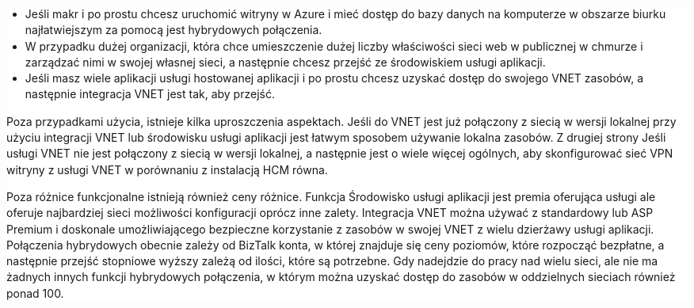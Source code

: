 - Jeśli makr i po prostu chcesz uruchomić witryny w Azure i mieć dostęp do bazy danych na komputerze w obszarze biurku najłatwiejszym za pomocą jest hybrydowych połączenia.  
- W przypadku dużej organizacji, która chce umieszczenie dużej liczby właściwości sieci web w publicznej w chmurze i zarządzać nimi w swojej własnej sieci, a następnie chcesz przejść ze środowiskiem usługi aplikacji.  
- Jeśli masz wiele aplikacji usługi hostowanej aplikacji i po prostu chcesz uzyskać dostęp do swojego VNET zasobów, a następnie integracja VNET jest tak, aby przejść.  

Poza przypadkami użycia, istnieje kilka uproszczenia aspektach.  Jeśli do VNET jest już połączony z siecią w wersji lokalnej przy użyciu integracji VNET lub środowisku usługi aplikacji jest łatwym sposobem używanie lokalna zasobów.  Z drugiej strony Jeśli usługi VNET nie jest połączony z siecią w wersji lokalnej, a następnie jest o wiele więcej ogólnych, aby skonfigurować sieć VPN witryny z usługi VNET w porównaniu z instalacją HCM równa.  

Poza różnice funkcjonalne istnieją również ceny różnice.  Funkcja Środowisko usługi aplikacji jest premia oferująca usługi ale oferuje najbardziej sieci możliwości konfiguracji oprócz inne zalety.  Integracja VNET można używać z standardowy lub ASP Premium i doskonale umożliwiającego bezpieczne korzystanie z zasobów w swojej VNET z wielu dzierżawy usługi aplikacji.  Połączenia hybrydowych obecnie zależy od BizTalk konta, w której znajduje się ceny poziomów, które rozpocząć bezpłatne, a następnie przejść stopniowe wyższy zależą od ilości, które są potrzebne.  Gdy nadejdzie do pracy nad wielu sieci, ale nie ma żadnych innych funkcji hybrydowych połączenia, w którym można uzyskać dostęp do zasobów w oddzielnych sieciach również ponad 100.    



[1]: ./media/web-sites-integrate-with-vnet/vnetint-upgradeplan.png
[2]: ./media/web-sites-integrate-with-vnet/vnetint-existingvnet.png
[3]: ./media/web-sites-integrate-with-vnet/vnetint-createvnet.png
[4]: ./media/web-sites-integrate-with-vnet/vnetint-howitworks.png
[5]: ./media/web-sites-integrate-with-vnet/vnetint-appmanage.png
[6]: ./media/web-sites-integrate-with-vnet/vnetint-aspmanage.png
[7]: ./media/web-sites-integrate-with-vnet/vnetint-aspmanagedetail.png
[8]: ./media/web-sites-integrate-with-vnet/vnetint-vnetp2s.png


[VNETOverview]: http://azure.microsoft.com/documentation/articles/virtual-networks-overview/ 
[AzurePortal]: http://portal.azure.com/
[ASPricing]: http://azure.microsoft.com/pricing/details/app-service/
[VNETPricing]: http://azure.microsoft.com/pricing/details/vpn-gateway/
[DataPricing]: http://azure.microsoft.com/pricing/details/data-transfers/
[V2VNETP2S]: http://azure.microsoft.com/documentation/articles/vpn-gateway-howto-point-to-site-rm-ps/
[IntPowershell]: http://azure.microsoft.com/documentation/articles/app-service-vnet-integration-powershell/
[ASEintro]: http://azure.microsoft.com/documentation/articles/app-service-app-service-environment-intro/
[ILBASE]: http://azure.microsoft.com/documentation/articles/app-service-environment-with-internal-load-balancer/
